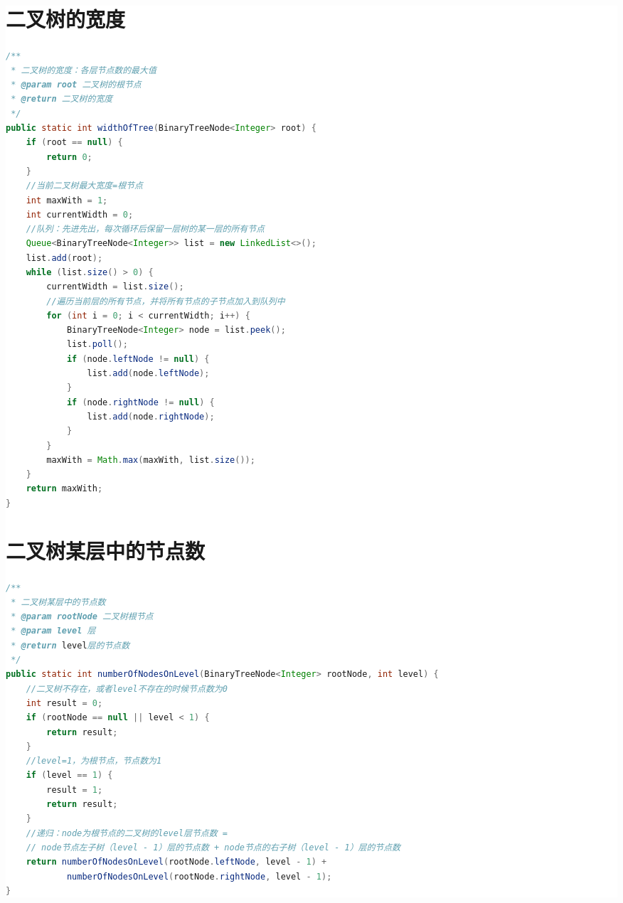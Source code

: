 # 二叉树的宽度

```java
/**
 * 二叉树的宽度：各层节点数的最大值
 * @param root 二叉树的根节点
 * @return 二叉树的宽度
 */
public static int widthOfTree(BinaryTreeNode<Integer> root) {
    if (root == null) {
        return 0;
    }
    //当前二叉树最大宽度=根节点
    int maxWith = 1;
    int currentWidth = 0;
    //队列：先进先出，每次循环后保留一层树的某一层的所有节点
    Queue<BinaryTreeNode<Integer>> list = new LinkedList<>();
    list.add(root);
    while (list.size() > 0) {
        currentWidth = list.size();
        //遍历当前层的所有节点，并将所有节点的子节点加入到队列中
        for (int i = 0; i < currentWidth; i++) {
            BinaryTreeNode<Integer> node = list.peek();
            list.poll();
            if (node.leftNode != null) {
                list.add(node.leftNode);
            }
            if (node.rightNode != null) {
                list.add(node.rightNode);
            }
        }
        maxWith = Math.max(maxWith, list.size());
    }
    return maxWith;
}
```

# 二叉树某层中的节点数

```java
/**
 * 二叉树某层中的节点数
 * @param rootNode 二叉树根节点
 * @param level 层
 * @return level层的节点数
 */
public static int numberOfNodesOnLevel(BinaryTreeNode<Integer> rootNode, int level) {
    //二叉树不存在，或者level不存在的时候节点数为0
    int result = 0;
    if (rootNode == null || level < 1) {
        return result;
    }
    //level=1，为根节点，节点数为1
    if (level == 1) {
        result = 1;
        return result;
    }
    //递归：node为根节点的二叉树的level层节点数 = 
    // node节点左子树（level - 1）层的节点数 + node节点的右子树（level - 1）层的节点数
    return numberOfNodesOnLevel(rootNode.leftNode, level - 1) +
            numberOfNodesOnLevel(rootNode.rightNode, level - 1);
}
```
